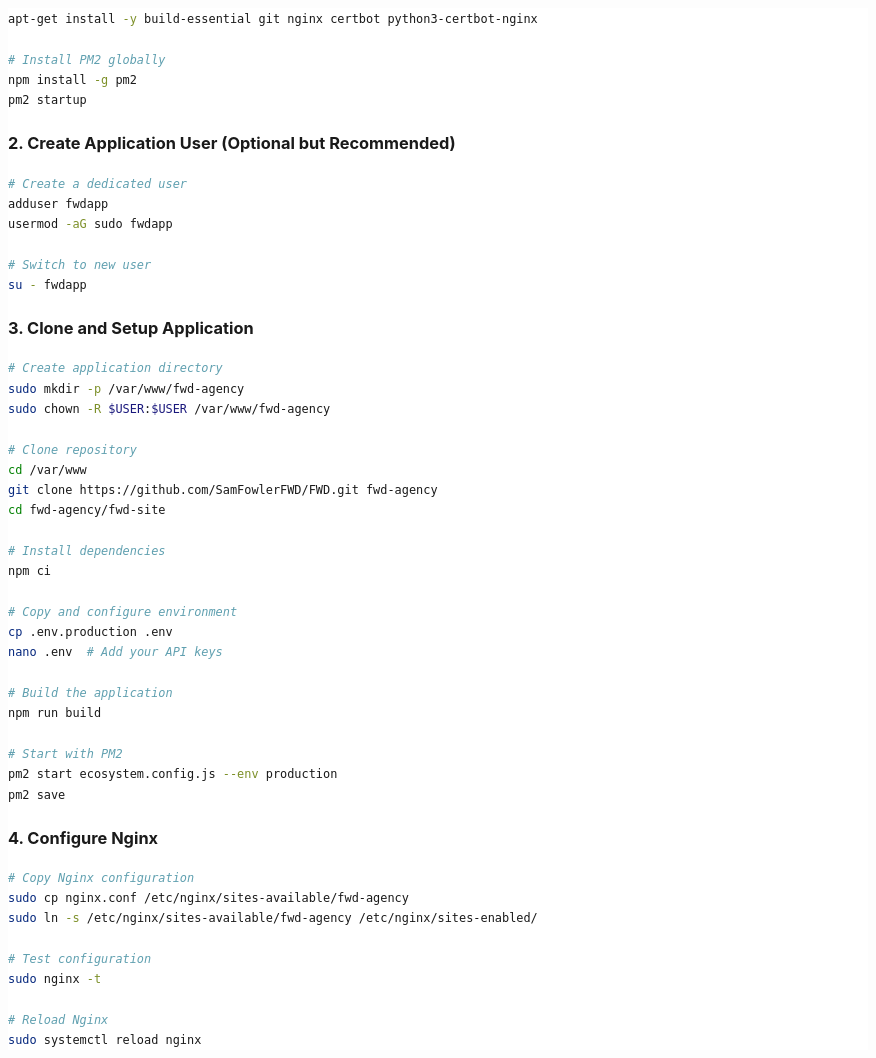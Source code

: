 ```bash
apt-get install -y build-essential git nginx certbot python3-certbot-nginx

# Install PM2 globally
npm install -g pm2
pm2 startup
```

### 2. Create Application User (Optional but Recommended)
```bash
# Create a dedicated user
adduser fwdapp
usermod -aG sudo fwdapp

# Switch to new user
su - fwdapp
```

### 3. Clone and Setup Application
```bash
# Create application directory
sudo mkdir -p /var/www/fwd-agency
sudo chown -R $USER:$USER /var/www/fwd-agency

# Clone repository
cd /var/www
git clone https://github.com/SamFowlerFWD/FWD.git fwd-agency
cd fwd-agency/fwd-site

# Install dependencies
npm ci

# Copy and configure environment
cp .env.production .env
nano .env  # Add your API keys

# Build the application
npm run build

# Start with PM2
pm2 start ecosystem.config.js --env production
pm2 save
```

### 4. Configure Nginx
```bash
# Copy Nginx configuration
sudo cp nginx.conf /etc/nginx/sites-available/fwd-agency
sudo ln -s /etc/nginx/sites-available/fwd-agency /etc/nginx/sites-enabled/

# Test configuration
sudo nginx -t

# Reload Nginx
sudo systemctl reload nginx
```
